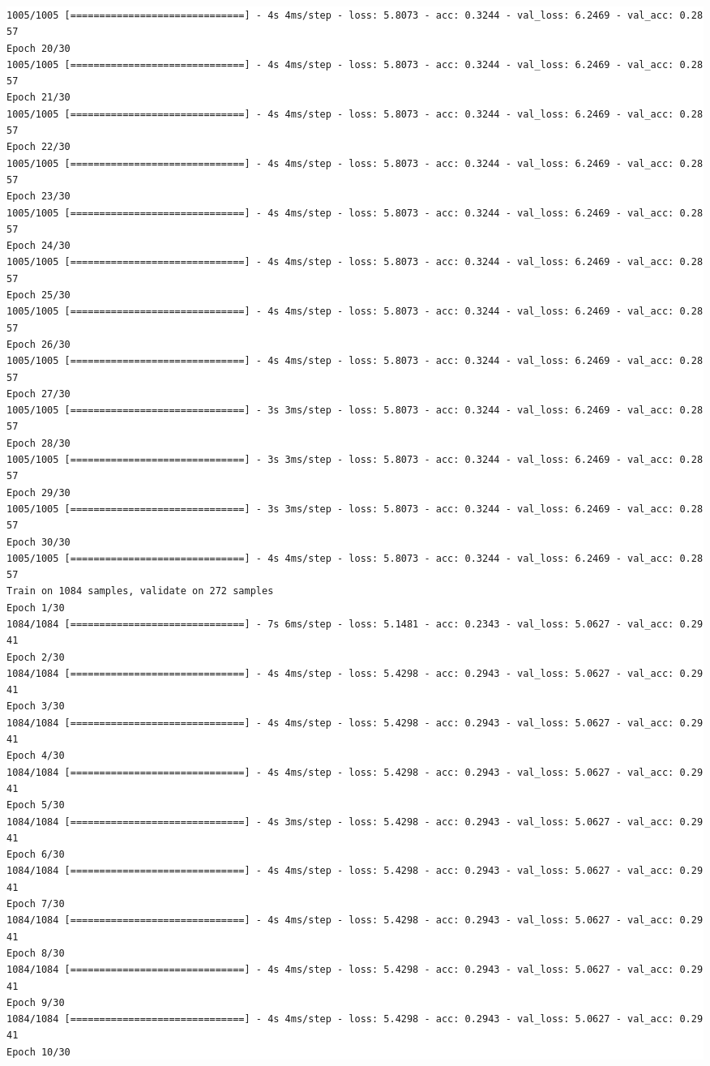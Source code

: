     1005/1005 [==============================] - 4s 4ms/step - loss: 5.8073 - acc: 0.3244 - val_loss: 6.2469 - val_acc: 0.2857
    Epoch 20/30
    1005/1005 [==============================] - 4s 4ms/step - loss: 5.8073 - acc: 0.3244 - val_loss: 6.2469 - val_acc: 0.2857
    Epoch 21/30
    1005/1005 [==============================] - 4s 4ms/step - loss: 5.8073 - acc: 0.3244 - val_loss: 6.2469 - val_acc: 0.2857
    Epoch 22/30
    1005/1005 [==============================] - 4s 4ms/step - loss: 5.8073 - acc: 0.3244 - val_loss: 6.2469 - val_acc: 0.2857
    Epoch 23/30
    1005/1005 [==============================] - 4s 4ms/step - loss: 5.8073 - acc: 0.3244 - val_loss: 6.2469 - val_acc: 0.2857
    Epoch 24/30
    1005/1005 [==============================] - 4s 4ms/step - loss: 5.8073 - acc: 0.3244 - val_loss: 6.2469 - val_acc: 0.2857
    Epoch 25/30
    1005/1005 [==============================] - 4s 4ms/step - loss: 5.8073 - acc: 0.3244 - val_loss: 6.2469 - val_acc: 0.2857
    Epoch 26/30
    1005/1005 [==============================] - 4s 4ms/step - loss: 5.8073 - acc: 0.3244 - val_loss: 6.2469 - val_acc: 0.2857
    Epoch 27/30
    1005/1005 [==============================] - 3s 3ms/step - loss: 5.8073 - acc: 0.3244 - val_loss: 6.2469 - val_acc: 0.2857
    Epoch 28/30
    1005/1005 [==============================] - 3s 3ms/step - loss: 5.8073 - acc: 0.3244 - val_loss: 6.2469 - val_acc: 0.2857
    Epoch 29/30
    1005/1005 [==============================] - 3s 3ms/step - loss: 5.8073 - acc: 0.3244 - val_loss: 6.2469 - val_acc: 0.2857
    Epoch 30/30
    1005/1005 [==============================] - 4s 4ms/step - loss: 5.8073 - acc: 0.3244 - val_loss: 6.2469 - val_acc: 0.2857
    Train on 1084 samples, validate on 272 samples
    Epoch 1/30
    1084/1084 [==============================] - 7s 6ms/step - loss: 5.1481 - acc: 0.2343 - val_loss: 5.0627 - val_acc: 0.2941
    Epoch 2/30
    1084/1084 [==============================] - 4s 4ms/step - loss: 5.4298 - acc: 0.2943 - val_loss: 5.0627 - val_acc: 0.2941
    Epoch 3/30
    1084/1084 [==============================] - 4s 4ms/step - loss: 5.4298 - acc: 0.2943 - val_loss: 5.0627 - val_acc: 0.2941
    Epoch 4/30
    1084/1084 [==============================] - 4s 4ms/step - loss: 5.4298 - acc: 0.2943 - val_loss: 5.0627 - val_acc: 0.2941
    Epoch 5/30
    1084/1084 [==============================] - 4s 3ms/step - loss: 5.4298 - acc: 0.2943 - val_loss: 5.0627 - val_acc: 0.2941
    Epoch 6/30
    1084/1084 [==============================] - 4s 4ms/step - loss: 5.4298 - acc: 0.2943 - val_loss: 5.0627 - val_acc: 0.2941
    Epoch 7/30
    1084/1084 [==============================] - 4s 4ms/step - loss: 5.4298 - acc: 0.2943 - val_loss: 5.0627 - val_acc: 0.2941
    Epoch 8/30
    1084/1084 [==============================] - 4s 4ms/step - loss: 5.4298 - acc: 0.2943 - val_loss: 5.0627 - val_acc: 0.2941
    Epoch 9/30
    1084/1084 [==============================] - 4s 4ms/step - loss: 5.4298 - acc: 0.2943 - val_loss: 5.0627 - val_acc: 0.2941
    Epoch 10/30